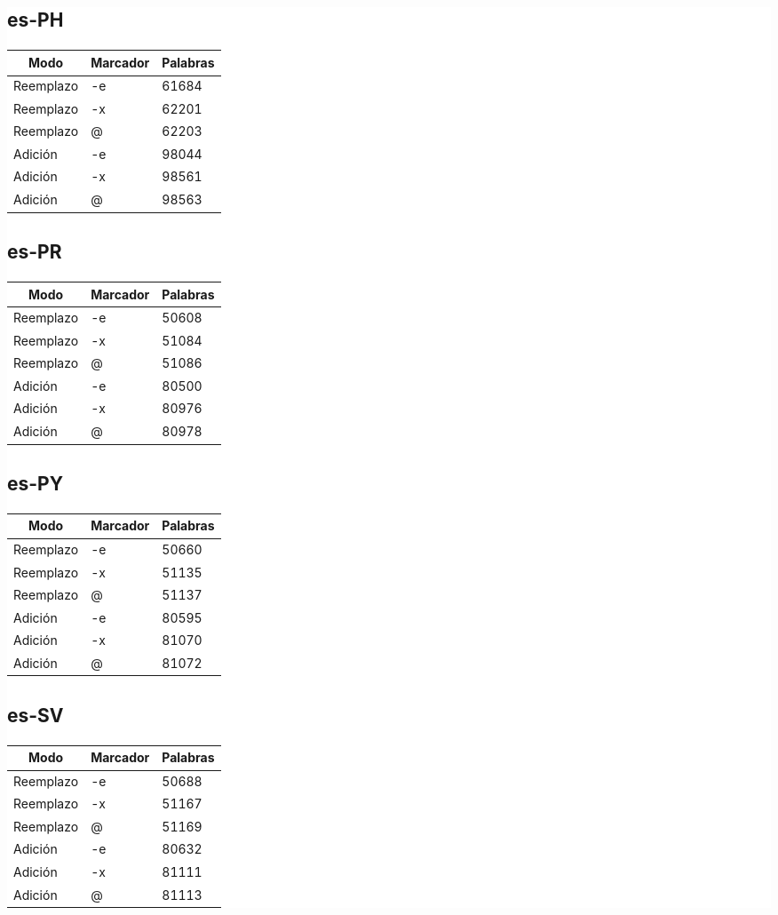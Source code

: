 ## es-PH

| Modo | Marcador | Palabras |
|------|----------|----------|
| Reemplazo | -e | 61684 |
| Reemplazo | -x | 62201 |
| Reemplazo | @ | 62203 |
| Adición | -e | 98044 |
| Adición | -x | 98561 |
| Adición | @ | 98563 |

## es-PR

| Modo | Marcador | Palabras |
|------|----------|----------|
| Reemplazo | -e | 50608 |
| Reemplazo | -x | 51084 |
| Reemplazo | @ | 51086 |
| Adición | -e | 80500 |
| Adición | -x | 80976 |
| Adición | @ | 80978 |

## es-PY

| Modo | Marcador | Palabras |
|------|----------|----------|
| Reemplazo | -e | 50660 |
| Reemplazo | -x | 51135 |
| Reemplazo | @ | 51137 |
| Adición | -e | 80595 |
| Adición | -x | 81070 |
| Adición | @ | 81072 |

## es-SV

| Modo | Marcador | Palabras |
|------|----------|----------|
| Reemplazo | -e | 50688 |
| Reemplazo | -x | 51167 |
| Reemplazo | @ | 51169 |
| Adición | -e | 80632 |
| Adición | -x | 81111 |
| Adición | @ | 81113 |
